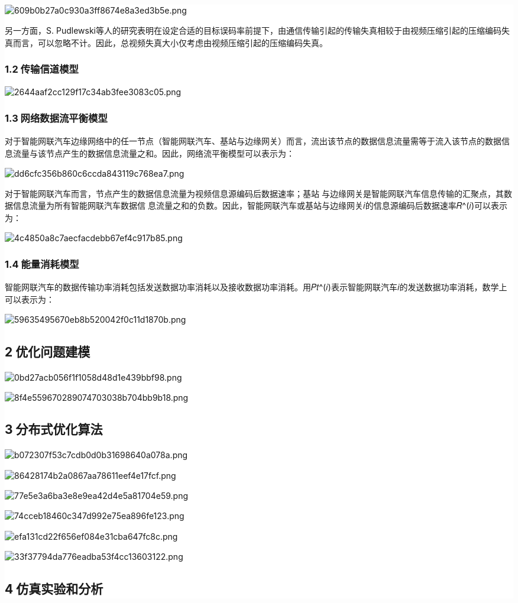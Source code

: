 ![609b0b27a0c930a3ff8674e8a3ed3b5e.png](https://img-blog.csdnimg.cn/img_convert/609b0b27a0c930a3ff8674e8a3ed3b5e.png)

另一方面，S. Pudlewski等人的研究表明在设定合适的目标误码率前提下，由通信传输引起的传输失真相较于由视频压缩引起的压缩编码失真而言，可以忽略不计。因此，总视频失真大小仅考虑由视频压缩引起的压缩编码失真。

### 1.2 传输信道模型

![2644aaf2cc129f17c34ab3fee3083c05.png](https://img-blog.csdnimg.cn/img_convert/2644aaf2cc129f17c34ab3fee3083c05.png)

### 1.3 网络数据流平衡模型 

对于智能网联汽车边缘网络中的任一节点（智能网联汽车、基站与边缘网关）而言，流出该节点的数据信息流量需等于流入该节点的数据信息流量与该节点产生的数据信息流量之和。因此，网络流平衡模型可以表示为：

![dd6cfc356b860c6ccda843119c768ea7.png](https://img-blog.csdnimg.cn/img_convert/dd6cfc356b860c6ccda843119c768ea7.png)

对于智能网联汽车而言，节点产生的数据信息流量为视频信息源编码后数据速率；基站  与边缘网关是智能网联汽车信息传输的汇聚点，其数据信息流量为所有智能网联汽车数据信  息流量之和的负数。因此，智能网联汽车或基站与边缘网关𝑖的信息源编码后数据速率𝑅^(𝑖)可以表示为：

![4c4850a8c7aecfacdebb67ef4c917b85.png](https://img-blog.csdnimg.cn/img_convert/4c4850a8c7aecfacdebb67ef4c917b85.png)

### 1.4 能量消耗模型

智能网联汽车的数据传输功率消耗包括发送数据功率消耗以及接收数据功率消耗。用𝑃𝑡^(𝑖)表示智能网联汽车𝑖的发送数据功率消耗，数学上可以表示为：

![59635495670eb8b520042f0c11d1870b.png](https://img-blog.csdnimg.cn/img_convert/59635495670eb8b520042f0c11d1870b.png)

## 2 优化问题建模

![0bd27acb056f1f1058d48d1e439bbf98.png](https://img-blog.csdnimg.cn/img_convert/0bd27acb056f1f1058d48d1e439bbf98.png)

![8f4e559670289074703038b704bb9b18.png](https://img-blog.csdnimg.cn/img_convert/8f4e559670289074703038b704bb9b18.png)

## 3 分布式优化算法

![b072307f53c7cdb0d0b31698640a078a.png](https://img-blog.csdnimg.cn/img_convert/b072307f53c7cdb0d0b31698640a078a.png)

![86428174b2a0867aa78611eef4e17fcf.png](https://img-blog.csdnimg.cn/img_convert/86428174b2a0867aa78611eef4e17fcf.png)

![77e5e3a6ba3e8e9ea42d4e5a81704e59.png](https://img-blog.csdnimg.cn/img_convert/77e5e3a6ba3e8e9ea42d4e5a81704e59.png)

![74cceb18460c347d992e75ea896fe123.png](https://img-blog.csdnimg.cn/img_convert/74cceb18460c347d992e75ea896fe123.png)

![efa131cd22f656ef084e31cba647fc8c.png](https://img-blog.csdnimg.cn/img_convert/efa131cd22f656ef084e31cba647fc8c.png)

![33f37794da776eadba53f4cc13603122.png](https://img-blog.csdnimg.cn/img_convert/33f37794da776eadba53f4cc13603122.png)

## 4 仿真实验和分析
